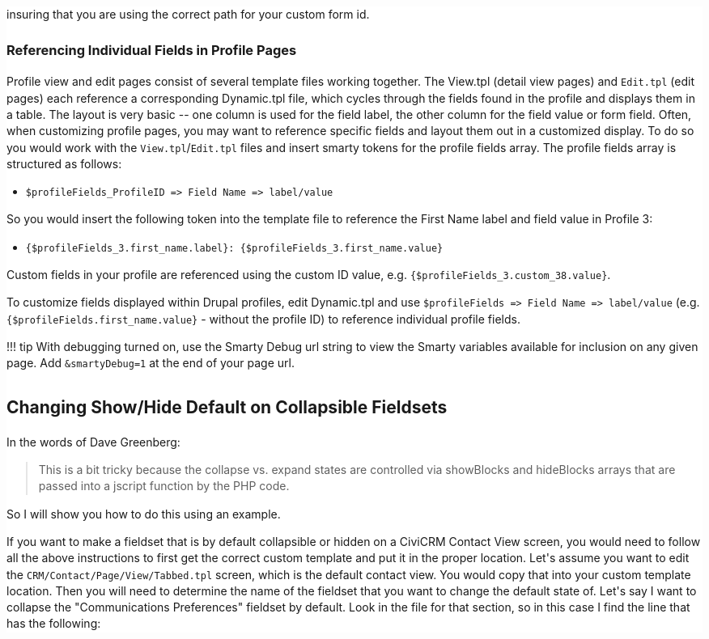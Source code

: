 insuring that you are using the correct path for your custom form id.

### Referencing Individual Fields in Profile Pages

Profile view and edit pages consist of several template files working
together. The View.tpl (detail view pages) and `Edit.tpl` (edit pages)
each reference a corresponding Dynamic.tpl file, which cycles through
the fields found in the profile and displays them in a table. The layout
is very basic -- one column is used for the field label, the other
column for the field value or form field. Often, when customizing
profile pages, you may want to reference specific fields and layout them
out in a customized display. To do so you would work with the
`View.tpl`/`Edit.tpl` files and insert smarty tokens for the profile fields
array. The profile fields array is structured as follows:

-   `$profileFields_ProfileID => Field Name => label/value`

So you would insert the following token into the template file to
reference the First Name label and field value in Profile 3:

-   `{$profileFields_3.first_name.label}: {$profileFields_3.first_name.value}`

Custom fields in your profile are referenced using the custom ID value,
e.g. `{$profileFields_3.custom_38.value}`.

To customize fields displayed within Drupal profiles, edit Dynamic.tpl
and use `$profileFields => Field Name => label/value` (e.g.
`{$profileFields.first_name.value}` - without the profile ID) to
reference individual profile fields.

!!! tip
    With debugging turned on, use the Smarty Debug url string to view the Smarty variables available for inclusion on any given page. Add `&smartyDebug=1` at the end of your page url.


## Changing Show/Hide Default on Collapsible Fieldsets

In the words of Dave Greenberg:

> This is a bit tricky because the
collapse vs. expand states are controlled via showBlocks and hideBlocks
arrays that are passed into a jscript function by the PHP code.

So I will show you how to do this using an example.

If you want to make a fieldset that is by default collapsible or hidden
on a CiviCRM Contact View screen, you would need to follow all the above
instructions to first get the correct custom template and put it in the
proper location. Let's assume you want to edit the
`CRM/Contact/Page/View/Tabbed.tpl` screen, which is the default contact
view. You would copy that into your custom template location. Then you
will need to determine the name of the fieldset that you want to change
the default state of. Let's say I want to collapse the "Communications
Preferences" fieldset by default. Look in the file for that section, so
in this case I find the line that has the following:
